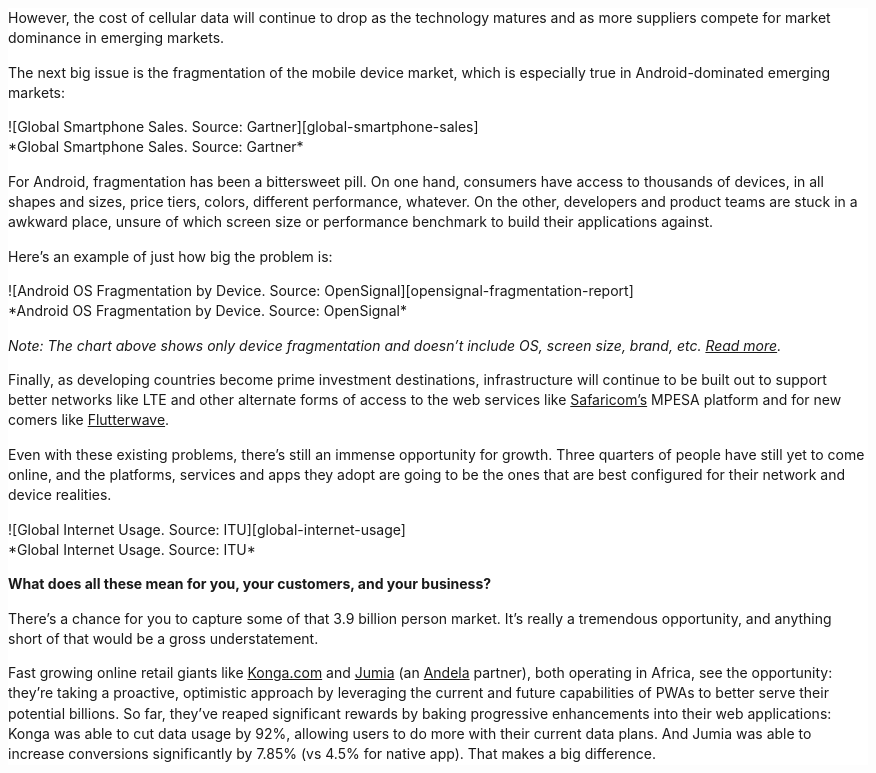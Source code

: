 
However, the cost of cellular data will continue to drop as the technology matures and as more suppliers compete for market dominance in emerging markets.

The next big issue is the fragmentation of the mobile device market, which is especially true in Android-dominated emerging markets:


<div class="img-container full">
![Global Smartphone Sales. Source: Gartner][global-smartphone-sales]
</div>
*Global Smartphone Sales. Source: Gartner*


For Android, fragmentation has been a bittersweet pill. On one hand, consumers have access to thousands of devices, in all shapes and sizes, price tiers, colors, different performance, whatever. On the other, developers and product teams are stuck in a awkward place, unsure of which screen size or performance benchmark to build their applications against.

Here’s an example of just how big the problem is:


<div class="img-container full">
![Android OS Fragmentation by Device. Source: OpenSignal][opensignal-fragmentation-report]
</div>
*Android OS Fragmentation by Device. Source: OpenSignal*


*Note: The chart above shows only device fragmentation and doesn’t include OS, screen size, brand, etc.* [*Read more*](https://opensignal.com/reports/2015/08/android-fragmentation/)*.*


Finally, as developing countries become prime investment destinations, infrastructure will continue to be built out to support better networks like LTE and other alternate forms of access to the web services like [Safaricom’s](https://www.safaricom.co.ke/personal/m-pesa) MPESA platform and for new comers like [Flutterwave](https://www.flutterwave.com/).

Even with these existing problems, there’s still an immense opportunity for growth. Three quarters of people have still yet to come online, and the platforms, services and apps they adopt are going to be the ones that are best configured for their network and device realities.


<div class="img-container full">
![Global Internet Usage. Source: ITU][global-internet-usage]
</div>
*Global Internet Usage. Source: ITU*


**What does all these mean for you, your customers, and your business?**


There’s a chance for you to capture some of that 3.9 billion person market. It’s really a tremendous opportunity, and anything short of that would be a gross understatement.

Fast growing online retail giants like [Konga.com](http://konga.com) and [Jumia](http://jumia.co) (an [Andela](http://www.andela.com) partner), both operating in Africa, see the opportunity: they’re taking a proactive, optimistic approach by leveraging the current and future capabilities of PWAs to better serve their potential billions. So far, they’ve reaped significant rewards by baking progressive enhancements into their web applications: Konga was able to cut data usage by 92%, allowing users to do more with their current data plans. And Jumia was able to increase conversions significantly by 7.85% (vs 4.5% for native app). That makes a big difference.


[google-search-result]: ../img/google-search-result.png "Google Web Search for ‘progressive web applications’"
[mobile-network-coverage-and-evolving-technologies]: ../img/mobile-network-coverage-and-evolving-technologies.png "Mobile network coverage and evolving technologies. Source: ITU"
[global-smartphone-sales]: ../img/global-smartphone-sales.png "Global Smartphone Sales. Source: Gartner"
[fixed-and-mobile-broadband-pricing]: ../img/fixed-and-mobile-broadband-pricing.png "Fixed- and mobile-broadband prices, $$$. Source: ITU"
[opensignal-fragmentation-report]: ../img/opensignal-fragmentation-report.png "Android OS Fragmentation by Device. Source: OpenSignal"
[global-internet-usage]: ../img/global-internet-usage.png "Global Internet Coverage. Source: ITU"
